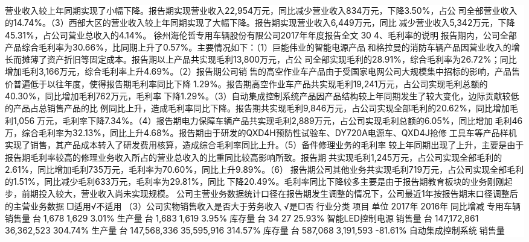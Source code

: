 营业收入较上年同期实现了小幅下降。报告期实现营业收入22,954万元，同比减少营业收入834万元，下降3.50%，占公
司全部营业收入的14.74%。（3）西部大区的营业收入较上年同期实现了大幅下降。报告期实现营业收入6,449万元，同比
减少营业收入5,342万元，下降45.31%，占公司营业总收入的4.14%。
徐州海伦哲专用车辆股份有限公司2017年年度报告全文
30
4、毛利率的说明
报告期内，公司全部产品综合毛利率为30.66%，比同期上升了0.57%。主要情况如下：（1）巨能伟业的智能电源产品
和格拉曼的消防车辆产品因营业收入的增长而摊薄了资产折旧等固定成本。报告期以上产品共实现毛利13,800万元，占公
司全部实现毛利的28.91%，综合毛利率为26.72%；同比增加毛利3,166万元，综合毛利率上升4.69%。（2）报告期公司销
售的高空作业车产品由于受国家电网公司大规模集中招标的影响，产品售价普遍低于以往年度，使得报告期毛利率同比下降
1.29%。报告期高空作业车产品共实现毛利19,241万元，占公司实现毛利总额的40.30%，同比增加毛利762万元，毛利率
下降1.29%。（3）自动集成控制系统产品因产品结构较上年同期发生了较大变化，边际贡献较低的产品占总销售产品的比
例同比上升，造成毛利率同比下降。报告期共实现毛利9,846万元，占公司实现全部毛利的20.62%，同比增加毛利1,056
万元，毛利率下降7.34%。（4）报告期电力保障车辆产品共实现毛利2,889万元，占公司实现毛利总额的6.05%，同比增加
毛利46万，综合毛利率为32.13%，同比上升4.68%。报告期由于研发的QXD4H预防性试验车、DY720A电源车、QXD4J抢修
工具车等产品样机实现了销售，其产品成本转入了研发费用核算，造成综合毛利率同比上升。（5）备件修理业务的毛利率
较上年同期出现了上升，主要是由于报告期毛利率较高的修理业务收入所占的营业总收入的比重同比较高影响所致。报告期
共实现毛利1,245万元，占公司实现全部毛利的2.61%，同比增加毛利735万元，毛利率为70.60%，同比上升9.89%。（6）
报告期公司其他业务共实现毛利719万元，占公司实现全部毛利的1.51%，同比减少毛利633万元，毛利率为29.81%，同比
下降20.49%。毛利率同比下降较多主要是由于报告期教育板块的业务刚刚起步，前期投入较大，营业收入尚未实现规模。
公司主营业务数据统计口径在报告期发生调整的情况下，公司最近1年按报告期末口径调整后的主营业务数据
□适用√不适用
（3）公司实物销售收入是否大于劳务收入
√是□否
行业分类
项目
单位
2017年
2016年
同比增减
专用车辆
销售量
台
1,678
1,629
3.01%
生产量
台
1,683
1,619
3.95%
库存量
台
34
27
25.93%
智能LED控制电源
销售量
台
147,172,861
36,362,523
304.74%
生产量
台
147,568,336
35,595,916
314.57%
库存量
台
587,068
3,191,593
-81.61%
自动集成控制系统
销售量